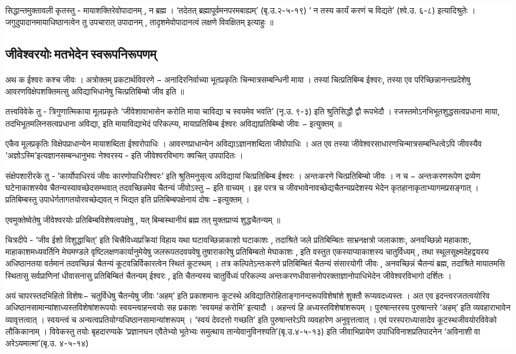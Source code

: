सिद्धान्तमुक्तावली कृतस्तु - मायाशक्तिरेवोपादानम् , न ब्रह्म । ‘तदेतत्
ब्रह्मापूर्वमनपरमबाह्यम्’ (बृ.उ.२-५-१९) ‘ न तस्य कार्यं करणं च
विद्यते’ (श्वे.उ. ६-८) इत्यादिश्रुतेः ।
जगुदुपादानमायाधिष्ठानत्वेन तु
उपचारात् उपादानम् , तादृशमेवोपादानत्वं लक्षणे विवक्षितम् इत्याहुः ॥

## जीवेश्वरयोः मतभेदेन स्वरूपनिरूपणम्

अथ क ईश्वरः कश्च जीवः । अत्रोक्तम् प्रकटार्थविवरणे − अनादिरनिर्वाच्या
भूतप्रकृतिः चिन्मात्रसम्बन्धिनी माया । तस्यां चित्प्रतिबिम्ब
ईश्वरः, तस्या एव परिच्छिन्नानन्तप्रदेशेषु
आवरणविक्षेपशक्तिमत्सु
अविद्याभिधानेषु चित्प्रतिबिम्बो जीव इति ॥

तत्त्वविवेके तु - त्रिगुणात्मिकाया मूलप्रकृतेः ‘जीवेशावाभासेन करोति माया
चाविद्या च स्वयमेव भवति’ (नृ.उ. ९-३) इति श्रुतिसिद्धौ द्वौ रूपभेदौ ।
रजस्तमोऽनभिभूतशुद्धसत्वप्रधाना माया, तदभिभूतमलिनसत्वप्रधाना
अविद्या, इति मायाविद्याभेदं परिकल्प्य, मायाप्रतिबिम्ब ईश्वरः
अविद्याप्रतिबिम्बो जीवः − इत्युक्तम् ॥

एकैव मूलप्रकृतिः विक्षेपप्राधान्येन मायाशब्दिता ईश्वरोपाधिः ।
आवरणप्राधान्येन अविद्याऽज्ञानशब्दिता जीवोपाधिः ।
अत एव तस्या जीवेश्वरसाधारणचिन्मात्रसम्बन्धित्वेऽपि जीवस्यैव
‘अज्ञोऽस्मि’इत्यज्ञानसम्बन्धानुभवः नेश्वरस्य - इति
जीवेश्वरविभागः क्वचित् उपपादितः ।

संक्षेपशारीरके तु - ’कार्योपाधिरयं जीवः कारणोपाधिरीश्वरः’ इति
श्रुतिमनुसृत्य अविद्यायां चित्प्रतिबिम्ब ईश्वरः ।
अन्तःकरणे चित्प्रतिबिम्बो जीवः । न च − अन्तःकरणरूपेण द्रव्येण
घटेनाकाशस्येव चैतन्यस्यावच्छेदसम्भवात् तदवच्छिन्नमेव
चैतन्यं जीवोऽस्तु − इति वाच्यम् । इह परत्र च
जीवभावेनावच्छेद्यचैतन्यप्रदेशस्य
भेदेन कृतहानाकृताभ्यागमप्रसङ्गात् । प्रतिबिम्बस्तु
उपाधेर्गतागतयोरवच्छेद्यवत् न
भिद्यत इति प्रतिबिम्बपक्षेनायं दोषः −इत्युक्तम् ।

एवमुक्तेष्वेतेषु जीवेश्वरयोः प्रतिबिम्बविशेषत्वपक्षेषु , यत्
बिम्बस्थानीयं ब्रह्म तत् मुक्तप्राप्यं
शुद्धचैतन्यम् ॥

चित्रदीपे - ‘जीव ईशो विशुद्धाचित्’ इति चित्त्रैविध्यप्रक्रियां विहाय यथा
घटावच्छिन्नाकाशो घटाकाशः , तदाश्रिते जले प्रतिबिम्बितः साभ्रनक्षत्रो
जलाकाशः, अनवच्छिन्नो महाकाशः, माहाकाशमध्यवर्तिनि मेघमण्डले
वृष्टिलक्षणकार्यानुमेयेषु जलरूपतदवयवेषु तुषाराकारेषु
प्रतिबिम्बतो मेघाकाशः , इति वस्तुत एकस्याप्याकाशस्य
चातुर्विध्यम् , तथा स्थूलसूक्ष्मदेहद्वयस्य अधिष्ठानतया
वर्तमानं तदवच्छिन्नं चैतन्यं कूटवन्निर्विकारत्वेन स्थितं
कूटस्थम् । तत्र कल्पितेऽन्तःकरणे प्रतिबिम्बितं चैतन्यं संसारयोगी जीवः ,
अनवच्छिन्नं चैतन्यं ब्रह्म, तदाश्रिते मायातमसि स्थितासु सर्वप्राणिनां
धीवासनासु प्रतिबिम्बितं चैतन्यम् ईश्वरः , इति चैतन्यस्य चातुर्विध्यं
परिकल्प्य अन्तःकरणधीवासनोपरक्ताज्ञानोपाधिभेदेन जीवेश्वरविभागो
दर्शितः ।

अयं चापरस्तदभिहितो विशेषः− चतुर्विधेषु चैतन्येषु जीवः ‘अहम्’ इति
प्रकाशमानः कूटस्थे अविद्यातिरोहिताङ्गानन्दरूपविशेषांशे
शुक्तौ रूप्यवदध्यस्तः । अत एव इदन्त्वरजतत्वयोरिव
अधिष्ठानसामान्यांशाध्यस्तविशेषांशरूपयोः
स्वयन्त्वाहन्त्वयोः सह प्रकाशः ‘स्वयमहं करोमि’ इत्यादौ । अहन्त्वं हि
अध्यस्तविशेषांशरूपम् । पुरुषान्तरस्य पुरुषान्तरे ‘अहम्’ इति
व्यवहाराभावेन व्यावृत्तत्वात् । स्वयन्त्वं च
अन्यत्वप्रतियोग्यधिष्ठानसामान्यांशरूपम् ।
‘स्वयं देवदत्तो गच्छति’ इति पुरुषान्तरेऽपि व्यवहारेण अनुवृत्तत्वात् ।
एवं परस्पराध्यासादेव कूटस्थजीवयोरविवेको लौकिकानाम् । विवेकस्तु
तयोः बृहदारण्यके ‘प्रज्ञानघन एवैतेभ्यो भूतेभ्यः समुत्थाय
तान्येवानुविनश्यति’(बृ.उ.४-५-१३) इति जीवाभिप्रायेण
उपाधिविनाशप्रतिपादनेन ‘अविनाशी वा अरेऽयमात्मा’(बृ.उ. ४-५-१४)